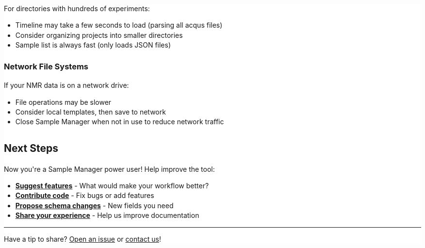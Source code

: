 For directories with hundreds of experiments:

- Timeline may take a few seconds to load (parsing all acqus files)
- Consider organizing projects into smaller directories
- Sample list is always fast (only loads JSON files)

### Network File Systems

If your NMR data is on a network drive:

- File operations may be slower
- Consider local templates, then save to network
- Close Sample Manager when not in use to reduce network traffic

## Next Steps

Now you're a Sample Manager power user! Help improve the tool:

- **[Suggest features](https://github.com/waudbygroup/topspin-samples/issues)** - What would make your workflow better?
- **[Contribute code](../contributing.md)** - Fix bugs or add features
- **[Propose schema changes](https://github.com/waudbygroup/nmr-sample-schema/issues)** - New fields you need
- **[Share your experience](mailto:c.waudby@ucl.ac.uk)** - Help us improve documentation

---

Have a tip to share? [Open an issue](https://github.com/waudbygroup/topspin-samples/issues) or [contact us](mailto:c.waudby@ucl.ac.uk)!
